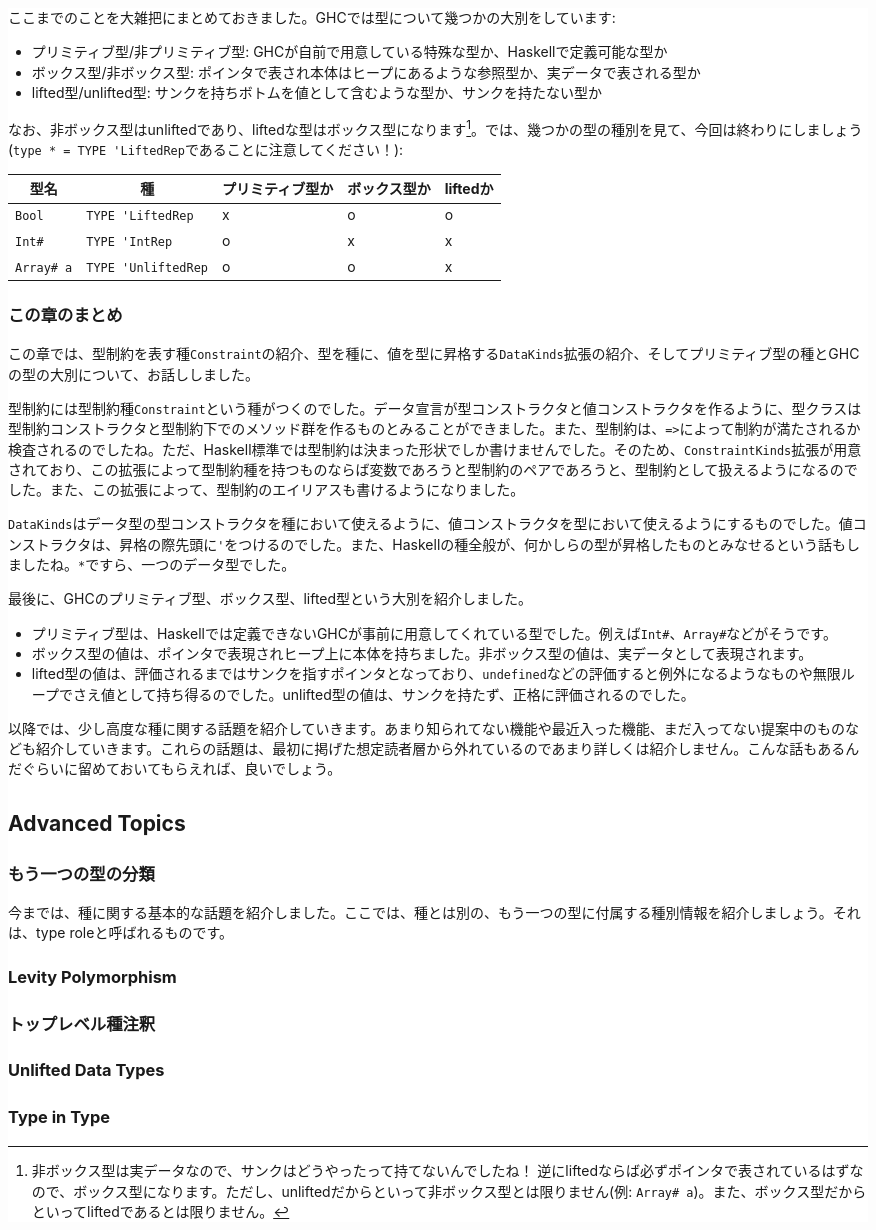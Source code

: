 [^reference-for-domain-theory]: あなたがもし領域理論について興味があるならば、[Domain Theory](http://www.cs.bham.ac.uk/~axj/pub/papers/handy1.pdf)を読んでみるのがよいでしょう。この文献は、領域理論に必要な順序理論の知識から、領域理論の基本的な概念を解説してくれている文献です。もし、理論自体に興味がなく、この理論がどのような問題解決を目指しているかだけを知りたいなら、Originsだけでも読むと良いでしょう。

ここまでのことを大雑把にまとめておきました。GHCでは型について幾つかの大別をしています:

* プリミティブ型/非プリミティブ型: GHCが自前で用意している特殊な型か、Haskellで定義可能な型か
* ボックス型/非ボックス型: ポインタで表され本体はヒープにあるような参照型か、実データで表される型か
* lifted型/unlifted型: サンクを持ちボトムを値として含むような型か、サンクを持たない型か

なお、非ボックス型はunliftedであり、liftedな型はボックス型になります[^notice-unboxed-and-unlifted]。では、幾つかの型の種別を見て、今回は終わりにしましょう(`type * = TYPE 'LiftedRep`であることに注意してください！):

| 型名 | 種 | プリミティブ型か | ボックス型か | liftedか |
| --- | --- | --- | --- | --- |
| `Bool` | `TYPE 'LiftedRep` | x | o | o |
| `Int#` | `TYPE 'IntRep` | o | x | x |
| `Array# a` | `TYPE 'UnliftedRep` | o | o | x |

[^notice-unboxed-and-unlifted]: 非ボックス型は実データなので、サンクはどうやったって持てないんでしたね！ 逆にliftedならば必ずポインタで表されているはずなので、ボックス型になります。ただし、unliftedだからといって非ボックス型とは限りません(例: `Array# a`)。また、ボックス型だからといってliftedであるとは限りません。

### この章のまとめ

この章では、型制約を表す種`Constraint`の紹介、型を種に、値を型に昇格する`DataKinds`拡張の紹介、そしてプリミティブ型の種とGHCの型の大別について、お話ししました。

型制約には型制約種`Constraint`という種がつくのでした。データ宣言が型コンストラクタと値コンストラクタを作るように、型クラスは型制約コンストラクタと型制約下でのメソッド群を作るものとみることができました。また、型制約は、`=>`によって制約が満たされるか検査されるのでしたね。ただ、Haskell標準では型制約は決まった形状でしか書けませんでした。そのため、`ConstraintKinds`拡張が用意されており、この拡張によって型制約種を持つものならば変数であろうと型制約のペアであろうと、型制約として扱えるようになるのでした。また、この拡張によって、型制約のエイリアスも書けるようになりました。

`DataKinds`はデータ型の型コンストラクタを種において使えるように、値コンストラクタを型において使えるようにするものでした。値コンストラクタは、昇格の際先頭に`'`をつけるのでした。また、Haskellの種全般が、何かしらの型が昇格したものとみなせるという話もしましたね。`*`ですら、一つのデータ型でした。

最後に、GHCのプリミティブ型、ボックス型、lifted型という大別を紹介しました。

* プリミティブ型は、Haskellでは定義できないGHCが事前に用意してくれている型でした。例えば`Int#`、`Array#`などがそうです。
* ボックス型の値は、ポインタで表現されヒープ上に本体を持ちました。非ボックス型の値は、実データとして表現されます。
* lifted型の値は、評価されるまではサンクを指すポインタとなっており、`undefined`などの評価すると例外になるようなものや無限ループでさえ値として持ち得るのでした。unlifted型の値は、サンクを持たず、正格に評価されるのでした。

以降では、少し高度な種に関する話題を紹介していきます。あまり知られてない機能や最近入った機能、まだ入ってない提案中のものなども紹介していきます。これらの話題は、最初に掲げた想定読者層から外れているのであまり詳しくは紹介しません。こんな話もあるんだぐらいに留めておいてもらえれば、良いでしょう。

## Advanced Topics

### もう一つの型の分類

今までは、種に関する基本的な話題を紹介しました。ここでは、種とは別の、もう一つの型に付属する種別情報を紹介しましょう。それは、type roleと呼ばれるものです。

### Levity Polymorphism

### トップレベル種注釈

### Unlifted Data Types

### Type in Type


[^notice-data-type]: 型コンストラクタは値を持てないことに注意してください！何らかの値を持つ型は全て`*`という種を持つものになっており、例えば`Maybe :: * -> *`という型コンストラクタはそれだけでは値を持たず、`Maybe Int`など型を一つ渡して初めて値を持つような型になるのでした。
[^notice-bool-data-promotion]: ここでの`Bool`は、`Bool`型が種に昇格したものという点にも注意してくださいね！`DataKinds`拡張によって、データ型は種に昇格できるのでした。
[^notice-vecrep-primitive-types]: `VecRep`を持つプリミティブ型は紹介しませんでしたが、この型はSIMDベクトル演算を利用するために用意されています。`VecCount`はレーン数、`VecElem`はSIMD APIのどのデータ型を使用するかを表します。これらのプリミティブ型は[SIMD Vectors](https://hackage.haskell.org/package/ghc-prim-0.5.1.0/docs/GHC-Prim.html#g:29)の章にまとまっているので、興味があれば見てみると良いでしょう。
[^terminal-kind-of-ghc-types]: この種の定義は、[GHC.Typesモジュール](https://hackage.haskell.org/package/ghc-prim-0.5.1.0/docs/GHC-Types.html#t:-42-)で確認することができます。他にも、エイリアスとして[`Type`](https://hackage.haskell.org/package/ghc-prim-0.5.1.0/docs/GHC-Types.html#t:Type)やUnicode版の[`★`](https://hackage.haskell.org/package/ghc-prim-0.5.1.0/docs/GHC-Types.html#t:-9733-)が用意されています。
[part1-link]: 10-about-kind-system-part1.html